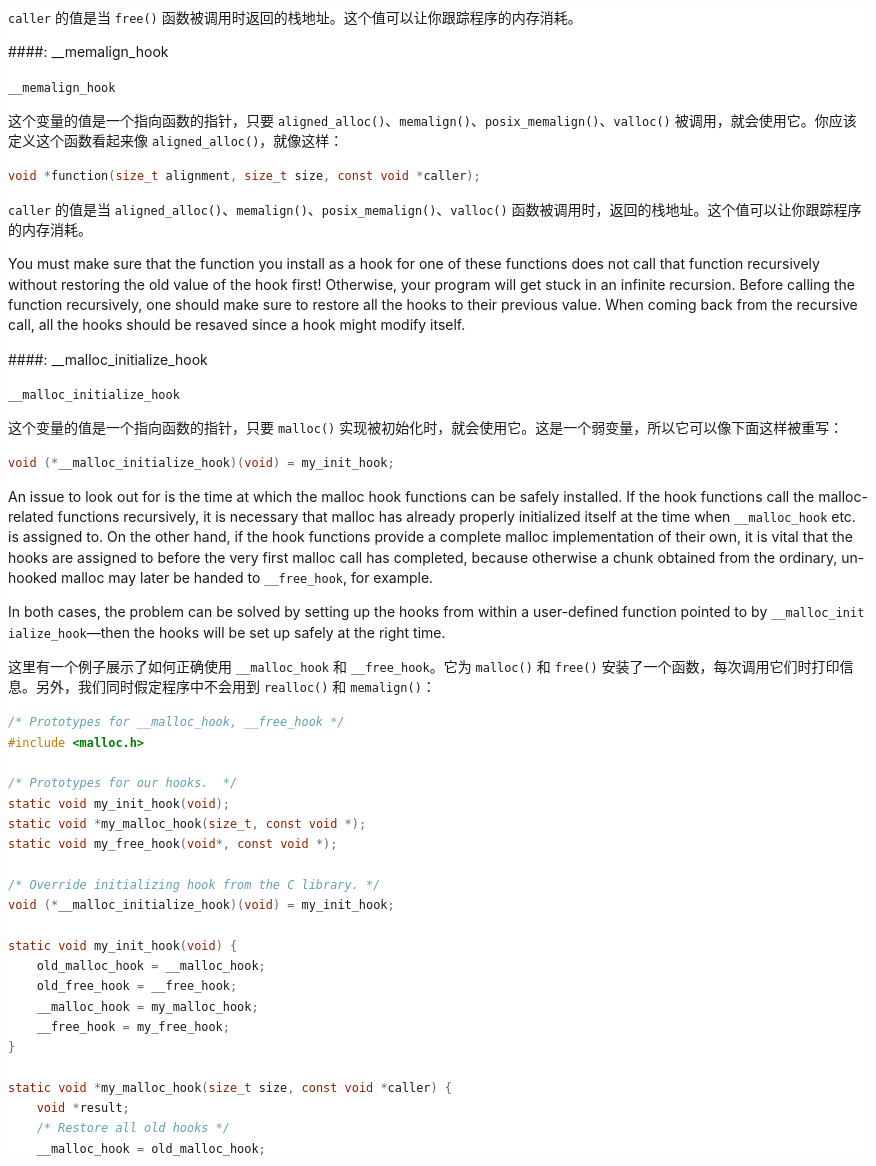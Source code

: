 `caller` 的值是当 `free()` 函数被调用时返回的栈地址。这个值可以让你跟踪程序的内存消耗。

####: __memalign_hook

```c
__memalign_hook
```

这个变量的值是一个指向函数的指针，只要 `aligned_alloc()`、`memalign()`、`posix_memalign()`、`valloc()` 被调用，就会使用它。你应该定义这个函数看起来像 `aligned_alloc()`，就像这样：

```c
void *function(size_t alignment, size_t size, const void *caller);
```

`caller` 的值是当 `aligned_alloc()`、`memalign()`、`posix_memalign()`、`valloc()` 函数被调用时，返回的栈地址。这个值可以让你跟踪程序的内存消耗。

You must make sure that the function you install as a hook for one of these functions does not call that function recursively without restoring the old value of the hook first! Otherwise, your program will get stuck in an infinite recursion. Before calling the function recursively, one should make sure to restore all the hooks to their previous value. When coming back from the recursive call, all the hooks should be resaved since a hook might modify itself. 

####: __malloc_initialize_hook

```c
__malloc_initialize_hook
```

这个变量的值是一个指向函数的指针，只要 `malloc()` 实现被初始化时，就会使用它。这是一个弱变量，所以它可以像下面这样被重写：

```c
void (*__malloc_initialize_hook)(void) = my_init_hook;
```

An issue to look out for is the time at which the malloc hook functions can be safely installed. If the hook functions call the malloc-related functions recursively, it is necessary that malloc has already properly initialized itself at the time when `__malloc_hook` etc. is assigned to. On the other hand, if the hook functions provide a complete malloc implementation of their own, it is vital that the hooks are assigned to before the very first malloc call has completed, because otherwise a chunk obtained from the ordinary, un-hooked malloc may later be handed to `__free_hook`, for example. 

In both cases, the problem can be solved by setting up the hooks from within a user-defined function pointed to by `__malloc_initialize_hook`—then the hooks will be set up safely at the right time. 

这里有一个例子展示了如何正确使用 `__malloc_hook` 和 `__free_hook`。它为 `malloc()` 和 `free()` 安装了一个函数，每次调用它们时打印信息。另外，我们同时假定程序中不会用到 `realloc()` 和 `memalign()`：

```c
/* Prototypes for __malloc_hook, __free_hook */
#include <malloc.h>

/* Prototypes for our hooks.  */
static void my_init_hook(void);
static void *my_malloc_hook(size_t, const void *);
static void my_free_hook(void*, const void *);

/* Override initializing hook from the C library. */
void (*__malloc_initialize_hook)(void) = my_init_hook;

static void my_init_hook(void) {
    old_malloc_hook = __malloc_hook;
    old_free_hook = __free_hook;
    __malloc_hook = my_malloc_hook;
    __free_hook = my_free_hook;
}

static void *my_malloc_hook(size_t size, const void *caller) {
    void *result;
    /* Restore all old hooks */
    __malloc_hook = old_malloc_hook;
```